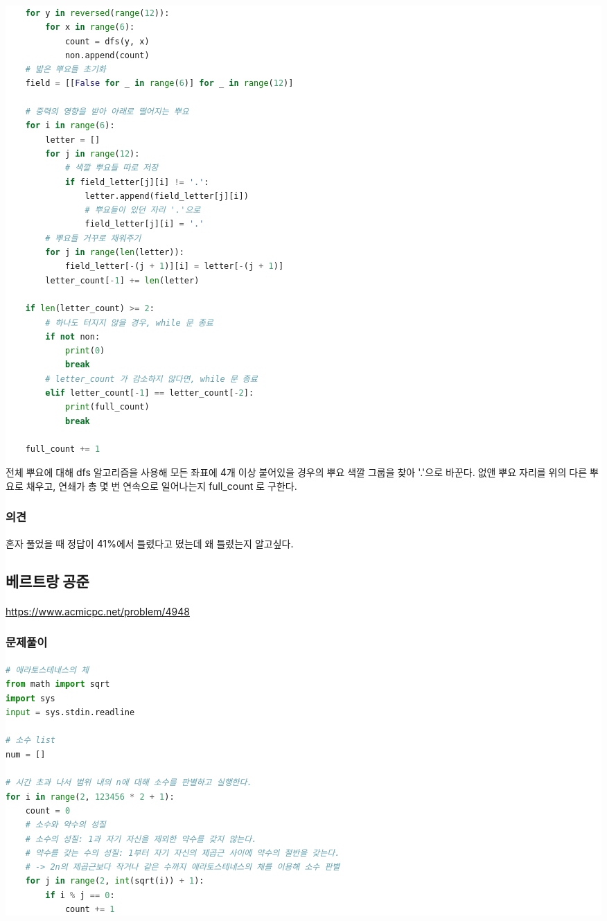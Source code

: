 ```python
    for y in reversed(range(12)):
        for x in range(6):
            count = dfs(y, x)
            non.append(count)
    # 밟은 뿌요들 초기화
    field = [[False for _ in range(6)] for _ in range(12)]

    # 중력의 영향을 받아 아래로 떨어지는 뿌요
    for i in range(6):
        letter = []
        for j in range(12):
            # 색깔 뿌요들 따로 저장
            if field_letter[j][i] != '.':
                letter.append(field_letter[j][i])
                # 뿌요들이 있던 자리 '.'으로
                field_letter[j][i] = '.'
        # 뿌요들 거꾸로 채워주기
        for j in range(len(letter)):
            field_letter[-(j + 1)][i] = letter[-(j + 1)]
        letter_count[-1] += len(letter)

    if len(letter_count) >= 2:
        # 하나도 터지지 않을 경우, while 문 종료
        if not non:
            print(0)
            break
        # letter_count 가 감소하지 않다면, while 문 종료
        elif letter_count[-1] == letter_count[-2]:
            print(full_count)
            break

    full_count += 1
```
전체 뿌요에 대해 dfs 알고리즘을 사용해 모든 좌표에 4개 이상 붙어있을 경우의 뿌요 색깔 그룹을 찾아 '.'으로 바꾼다. 없앤 뿌요 자리를 위의 다른 뿌요로 채우고, 연쇄가 총 몇 번 연속으로 일어나는지 full_count 로 구한다. 

### 의견
혼자 풀었을 때 정답이 41%에서 틀렸다고 떴는데 왜 틀렸는지 알고싶다.


## 베르트랑 공준
https://www.acmicpc.net/problem/4948
### 문제풀이
```python
# 에라토스테네스의 체
from math import sqrt
import sys
input = sys.stdin.readline

# 소수 list
num = []

# 시간 초과 나서 범위 내의 n에 대해 소수를 판별하고 실행한다.
for i in range(2, 123456 * 2 + 1):
    count = 0
    # 소수와 약수의 성질
    # 소수의 성질: 1과 자기 자신을 제외한 약수를 갖지 않는다.
    # 약수를 갖는 수의 성질: 1부터 자기 자신의 제곱근 사이에 약수의 절반을 갖는다.
    # -> 2n의 제곱근보다 작거나 같은 수까지 에라토스테네스의 체를 이용해 소수 판별
    for j in range(2, int(sqrt(i)) + 1):
        if i % j == 0:
            count += 1
```